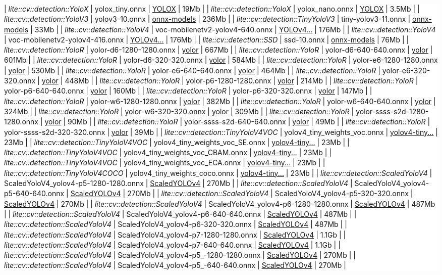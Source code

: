 |     *lite::cv::detection::YoloX*      |         yolox_tiny.onnx         |  [YOLOX](https://github.com/Megvii-BaseDetection/YOLOX)   | 19Mb  |
|     *lite::cv::detection::YoloX*      |         yolox_nano.onnx         |  [YOLOX](https://github.com/Megvii-BaseDetection/YOLOX)   | 3.5Mb |
|     *lite::cv::detection::YoloV3*     |         yolov3-10.onnx          |       [onnx-models](https://github.com/onnx/models)       | 236Mb |
|   *lite::cv::detection::TinyYoloV3*   |       tiny-yolov3-11.onnx       |       [onnx-models](https://github.com/onnx/models)       | 33Mb  |
|     *lite::cv::detection::YoloV4*     | voc-mobilenetv2-yolov4-640.onnx | [YOLOv4...](https://github.com/argusswift/YOLOv4-pytorch) | 176Mb |
|     *lite::cv::detection::YoloV4*     | voc-mobilenetv2-yolov4-416.onnx | [YOLOv4...](https://github.com/argusswift/YOLOv4-pytorch) | 176Mb |
|      *lite::cv::detection::SSD*       |           ssd-10.onnx           |       [onnx-models](https://github.com/onnx/models)       | 76Mb  |
| *lite::cv::detection::YoloR* |    yolor-d6-1280-1280.onnx     |       [yolor](https://github.com/WongKinYiu/yolor)       | 667Mb  |
| *lite::cv::detection::YoloR* |    yolor-d6-640-640.onnx     |       [yolor](https://github.com/WongKinYiu/yolor)       | 601Mb  |
| *lite::cv::detection::YoloR* |    yolor-d6-320-320.onnx     |       [yolor](https://github.com/WongKinYiu/yolor)       | 584Mb  |
| *lite::cv::detection::YoloR* |    yolor-e6-1280-1280.onnx     |       [yolor](https://github.com/WongKinYiu/yolor)       | 530Mb  |
| *lite::cv::detection::YoloR* |    yolor-e6-640-640.onnx     |       [yolor](https://github.com/WongKinYiu/yolor)       | 464Mb  |
| *lite::cv::detection::YoloR* |    yolor-e6-320-320.onnx     |       [yolor](https://github.com/WongKinYiu/yolor)       | 448Mb  |
| *lite::cv::detection::YoloR* |    yolor-p6-1280-1280.onnx     |       [yolor](https://github.com/WongKinYiu/yolor)       | 214Mb  |
| *lite::cv::detection::YoloR* |    yolor-p6-640-640.onnx     |       [yolor](https://github.com/WongKinYiu/yolor)       | 160Mb  |
| *lite::cv::detection::YoloR* |    yolor-p6-320-320.onnx     |       [yolor](https://github.com/WongKinYiu/yolor)       | 147Mb  |
| *lite::cv::detection::YoloR* |    yolor-w6-1280-1280.onnx     |       [yolor](https://github.com/WongKinYiu/yolor)       | 382Mb  |
| *lite::cv::detection::YoloR* |    yolor-w6-640-640.onnx     |       [yolor](https://github.com/WongKinYiu/yolor)       | 324Mb  |
| *lite::cv::detection::YoloR* |    yolor-w6-320-320.onnx     |       [yolor](https://github.com/WongKinYiu/yolor)       | 309Mb  |
| *lite::cv::detection::YoloR* |    yolor-ssss-s2d-1280-1280.onnx     |       [yolor](https://github.com/WongKinYiu/yolor)       | 90Mb  |
| *lite::cv::detection::YoloR* |    yolor-ssss-s2d-640-640.onnx     |       [yolor](https://github.com/WongKinYiu/yolor)       | 49Mb  |
| *lite::cv::detection::YoloR* |    yolor-ssss-s2d-320-320.onnx     |       [yolor](https://github.com/WongKinYiu/yolor)       | 39Mb  |
| *lite::cv::detection::TinyYoloV4VOC* |   yolov4_tiny_weights_voc.onnx     |       [yolov4-tiny...](https://github.com/bubbliiiing/yolov4-tiny-pytorch)      | 23Mb  |
| *lite::cv::detection::TinyYoloV4VOC* |   yolov4_tiny_weights_voc_SE.onnx     |       [yolov4-tiny...](https://github.com/bubbliiiing/yolov4-tiny-pytorch)      | 23Mb  |
| *lite::cv::detection::TinyYoloV4VOC* |   yolov4_tiny_weights_voc_CBAM.onnx     |       [yolov4-tiny...](https://github.com/bubbliiiing/yolov4-tiny-pytorch)      | 23Mb  |
| *lite::cv::detection::TinyYoloV4VOC* |   yolov4_tiny_weights_voc_ECA.onnx     |       [yolov4-tiny...](https://github.com/bubbliiiing/yolov4-tiny-pytorch)      | 23Mb  |
| *lite::cv::detection::TinyYoloV4COCO* |   yolov4_tiny_weights_coco.onnx     |       [yolov4-tiny...](https://github.com/bubbliiiing/yolov4-tiny-pytorch)      | 23Mb  |
| *lite::cv::detection::ScaledYoloV4* |   ScaledYoloV4_yolov4-p5-1280-1280.onnx     |       [ScaledYOLOv4](https://github.com/WongKinYiu/ScaledYOLOv4)      | 270Mb  |
| *lite::cv::detection::ScaledYoloV4* |   ScaledYoloV4_yolov4-p5-640-640.onnx     |       [ScaledYOLOv4](https://github.com/WongKinYiu/ScaledYOLOv4)      | 270Mb  |
| *lite::cv::detection::ScaledYoloV4* |   ScaledYoloV4_yolov4-p5-320-320.onnx     |       [ScaledYOLOv4](https://github.com/WongKinYiu/ScaledYOLOv4)      | 270Mb  |
| *lite::cv::detection::ScaledYoloV4* |   ScaledYoloV4_yolov4-p6-1280-1280.onnx     |       [ScaledYOLOv4](https://github.com/WongKinYiu/ScaledYOLOv4)      | 487Mb  |
| *lite::cv::detection::ScaledYoloV4* |   ScaledYoloV4_yolov4-p6-640-640.onnx     |       [ScaledYOLOv4](https://github.com/WongKinYiu/ScaledYOLOv4)      | 487Mb  |
| *lite::cv::detection::ScaledYoloV4* |   ScaledYoloV4_yolov4-p6-320-320.onnx     |       [ScaledYOLOv4](https://github.com/WongKinYiu/ScaledYOLOv4)      | 487Mb  |
| *lite::cv::detection::ScaledYoloV4* |   ScaledYoloV4_yolov4-p7-1280-1280.onnx     |       [ScaledYOLOv4](https://github.com/WongKinYiu/ScaledYOLOv4)      | 1.1Gb  |
| *lite::cv::detection::ScaledYoloV4* |   ScaledYoloV4_yolov4-p7-640-640.onnx     |       [ScaledYOLOv4](https://github.com/WongKinYiu/ScaledYOLOv4)      | 1.1Gb  |
| *lite::cv::detection::ScaledYoloV4* |   ScaledYoloV4_yolov4-p5_-1280-1280.onnx     |       [ScaledYOLOv4](https://github.com/WongKinYiu/ScaledYOLOv4)      | 270Mb  |
| *lite::cv::detection::ScaledYoloV4* |   ScaledYoloV4_yolov4-p5_-640-640.onnx     |       [ScaledYOLOv4](https://github.com/WongKinYiu/ScaledYOLOv4)      | 270Mb  |